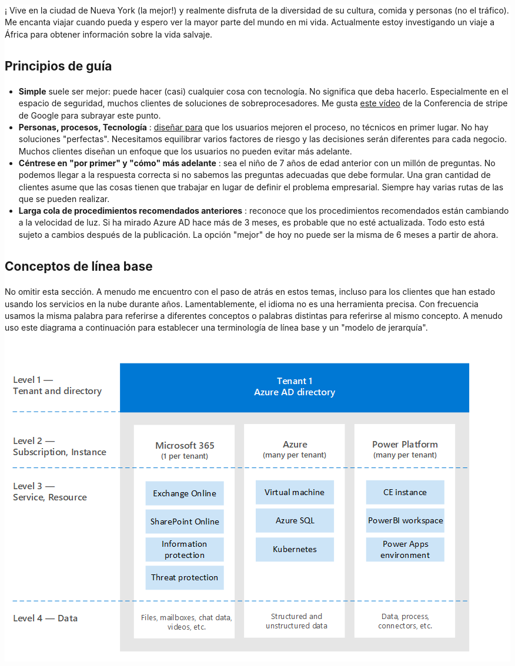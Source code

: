 ¡ Vive en la ciudad de Nueva York (la mejor!) y realmente disfruta de la diversidad de su cultura, comida y personas (no el tráfico). Me encanta viajar cuando pueda y espero ver la mayor parte del mundo en mi vida. Actualmente estoy investigando un viaje a África para obtener información sobre la vida salvaje.

## <a name="guiding-principles"></a>Principios de guía 

- **Simple** suele ser mejor: puede hacer (casi) cualquier cosa con tecnología. No significa que deba hacerlo. Especialmente en el espacio de seguridad, muchos clientes de soluciones de sobreprocesadores. Me gusta [este vídeo](https://www.youtube.com/watch?v=SOQgABDSYZE) de la Conferencia de stripe de Google para subrayar este punto.
- **Personas, procesos, Tecnología** : [diseñar para](https://en.wikipedia.org/wiki/Human-centered_design) que los usuarios mejoren el proceso, no técnicos en primer lugar. No hay soluciones "perfectas". Necesitamos equilibrar varios factores de riesgo y las decisiones serán diferentes para cada negocio. Muchos clientes diseñan un enfoque que los usuarios no pueden evitar más adelante.
- **Céntrese en "por primer" y "cómo" más adelante** : sea el niño de 7 años de edad anterior con un millón de preguntas. No podemos llegar a la respuesta correcta si no sabemos las preguntas adecuadas que debe formular. Una gran cantidad de clientes asume que las cosas tienen que trabajar en lugar de definir el problema empresarial. Siempre hay varias rutas de las que se pueden realizar.
- **Larga cola de procedimientos recomendados anteriores** : reconoce que los procedimientos recomendados están cambiando a la velocidad de luz. Si ha mirado Azure AD hace más de 3 meses, es probable que no esté actualizada. Todo esto está sujeto a cambios después de la publicación. La opción "mejor" de hoy no puede ser la misma de 6 meses a partir de ahora.

## <a name="baseline-concepts"></a>Conceptos de línea base

No omitir esta sección. A menudo me encuentro con el paso de atrás en estos temas, incluso para los clientes que han estado usando los servicios en la nube durante años.
Lamentablemente, el idioma no es una herramienta precisa. Con frecuencia usamos la misma palabra para referirse a diferentes conceptos o palabras distintas para referirse al mismo concepto. A menudo uso este diagrama a continuación para establecer una terminología de línea base y un "modelo de jerarquía".
<br><br>

![Ilustración del espacio empresarial, la suscripción, el servicio y los datos](../media/solutions-architecture-center/Identity-and-beyond-tenant-level.png)  
